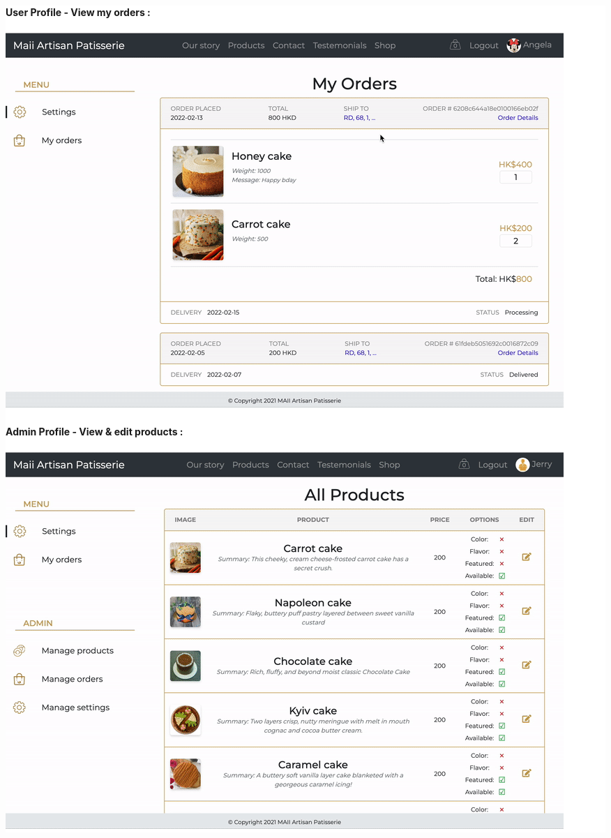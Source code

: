 #### User Profile - View my orders :

![myorders](./demo/myorders.gif)

#### Admin Profile - View & edit products :

![edit-products](./demo/edit-products.gif)
